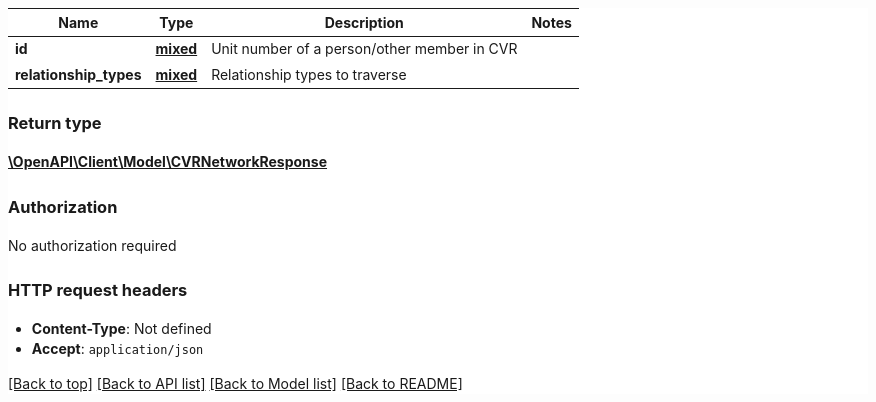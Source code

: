 | Name | Type | Description  | Notes |
| ------------- | ------------- | ------------- | ------------- |
| **id** | [**mixed**](../Model/.md)| Unit number of a person/other member in CVR | |
| **relationship_types** | [**mixed**](../Model/.md)| Relationship types to traverse | |

### Return type

[**\OpenAPI\Client\Model\CVRNetworkResponse**](../Model/CVRNetworkResponse.md)

### Authorization

No authorization required

### HTTP request headers

- **Content-Type**: Not defined
- **Accept**: `application/json`

[[Back to top]](#) [[Back to API list]](../../README.md#endpoints)
[[Back to Model list]](../../README.md#models)
[[Back to README]](../../README.md)
